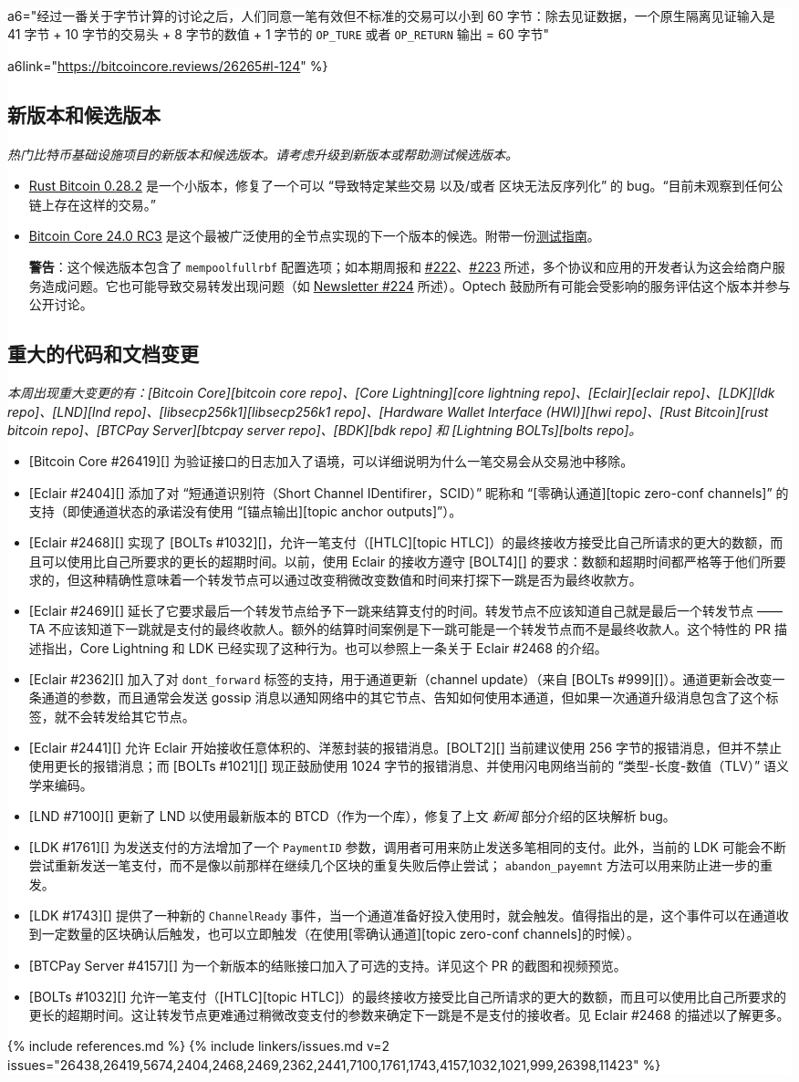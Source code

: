   a6="经过一番关于字节计算的讨论之后，人们同意一笔有效但不标准的交易可以小到 60 字节：除去见证数据，一个原生隔离见证输入是 41 字节 + 10 字节的交易头 + 8 字节的数值 + 1 字节的 `OP_TURE` 或者 `OP_RETURN` 输出 = 60 字节"

  a6link="https://bitcoincore.reviews/26265#l-124"
%}

## 新版本和候选版本

*热门比特币基础设施项目的新版本和候选版本。请考虑升级到新版本或帮助测试候选版本。*

- [Rust Bitcoin 0.28.2][] 是一个小版本，修复了一个可以 “导致特定某些交易 以及/或者 区块无法反序列化” 的 bug。“目前未观察到任何公链上存在这样的交易。”

- [Bitcoin Core 24.0 RC3][] 是这个最被广泛使用的全节点实现的下一个版本的候选。附带一份[测试指南][bcc testing]。

  **警告**：这个候选版本包含了  `mempoolfullrbf` 配置选项；如本期周报和 [#222][news222 rbf]、[#223][news223 rbf] 所述，多个协议和应用的开发者认为这会给商户服务造成问题。它也可能导致交易转发出现问题（如 [Newsletter #224][news224 rbf] 所述）。Optech 鼓励所有可能会受影响的服务评估这个版本并参与公开讨论。

## 重大的代码和文档变更

*本周出现重大变更的有：[Bitcoin Core][bitcoin core repo]、[Core Lightning][core lightning repo]、[Eclair][eclair repo]、[LDK][ldk repo]、[LND][lnd repo]、[libsecp256k1][libsecp256k1 repo]、[Hardware Wallet Interface (HWI)][hwi repo]、[Rust Bitcoin][rust bitcoin repo]、[BTCPay Server][btcpay server repo]、[BDK][bdk repo] 和 [Lightning BOLTs][bolts repo]。*

- [Bitcoin Core #26419][] 为验证接口的日志加入了语境，可以详细说明为什么一笔交易会从交易池中移除。

- [Eclair #2404][] 添加了对 “短通道识别符（Short Channel IDentifirer，SCID）” 昵称和 “[零确认通道][topic zero-conf channels]” 的支持（即使通道状态的承诺没有使用 “[锚点输出][topic anchor outputs]”）。

- [Eclair #2468][] 实现了 [BOLTs #1032][]，允许一笔支付（[HTLC][topic HTLC]）的最终接收方接受比自己所请求的更大的数额，而且可以使用比自己所要求的更长的超期时间。以前，使用 Eclair 的接收方遵守 [BOLT4][] 的要求：数额和超期时间都严格等于他们所要求的，但这种精确性意味着一个转发节点可以通过改变稍微改变数值和时间来打探下一跳是否为最终收款方。

- [Eclair #2469][] 延长了它要求最后一个转发节点给予下一跳来结算支付的时间。转发节点不应该知道自己就是最后一个转发节点 —— TA 不应该知道下一跳就是支付的最终收款人。额外的结算时间案例是下一跳可能是一个转发节点而不是最终收款人。这个特性的 PR 描述指出，Core Lightning 和 LDK 已经实现了这种行为。也可以参照上一条关于 Eclair #2468 的介绍。

- [Eclair #2362][] 加入了对 `dont_forward` 标签的支持，用于通道更新（channel update）（来自  [BOLTs #999][]）。通道更新会改变一条通道的参数，而且通常会发送 gossip 消息以通知网络中的其它节点、告知如何使用本通道，但如果一次通道升级消息包含了这个标签，就不会转发给其它节点。

- [Eclair #2441][] 允许 Eclair 开始接收任意体积的、洋葱封装的报错消息。[BOLT2][] 当前建议使用 256 字节的报错消息，但并不禁止使用更长的报错消息；而 [BOLTs #1021][] 现正鼓励使用 1024 字节的报错消息、并使用闪电网络当前的 “类型-长度-数值（TLV）” 语义学来编码。

- [LND #7100][] 更新了 LND 以使用最新版本的 BTCD（作为一个库），修复了上文 *新闻* 部分介绍的区块解析 bug。

- [LDK #1761][] 为发送支付的方法增加了一个 `PaymentID` 参数，调用者可用来防止发送多笔相同的支付。此外，当前的 LDK 可能会不断尝试重新发送一笔支付，而不是像以前那样在继续几个区块的重复失败后停止尝试； `abandon_payemnt` 方法可以用来防止进一步的重发。

- [LDK #1743][] 提供了一种新的 `ChannelReady` 事件，当一个通道准备好投入使用时，就会触发。值得指出的是，这个事件可以在通道收到一定数量的区块确认后触发，也可以立即触发（在使用[零确认通道][topic zero-conf channels]的时候）。

- [BTCPay Server #4157][] 为一个新版本的结账接口加入了可选的支持。详见这个 PR 的截图和视频预览。

- [BOLTs #1032][] 允许一笔支付（[HTLC][topic HTLC]）的最终接收方接受比自己所请求的更大的数额，而且可以使用比自己所要求的更长的超期时间。这让转发节点更难通过稍微改变支付的参数来确定下一跳是不是支付的接收者。见 Eclair #2468 的描述以了解更多。

{% include references.md %}
{% include linkers/issues.md v=2 issues="26438,26419,5674,2404,2468,2469,2362,2441,7100,1761,1743,4157,1032,1021,999,26398,11423" %}


[bitcoin core 24.0 rc3]: https://bitcoincore.org/bin/bitcoin-core-24.0/
[rust bitcoin 0.28.2]: https://github.com/rust-bitcoin/rust-bitcoin/releases/tag/0.28.2
[bcc testing]: https://github.com/bitcoin-core/bitcoin-devwiki/wiki/24.0-Release-Candidate-Testing-Guide
[news222 rbf]: /zh/newsletters/2022/10/19/#transaction-replacement-option
[news223 rbf]: /zh/newsletters/2022/10/26/#continued-discussion-about-full-rbf-rbf
[news224 rbf]: /zh/newsletters/2022/11/02/#mempool-consistency
[daftuar rbf]: https://gnusha.org/url/https://lists.linuxfoundation.org/pipermail/bitcoin-dev/2022-October/021135.html
[riard funny games]: https://gnusha.org/url/https://lists.linuxfoundation.org/pipermail/lightning-dev/2021-May/003033.html
[news220 v3tx]: /zh/newsletters/2022/10/05/#ln-penalty
[news222 bug]: /zh/newsletters/2022/10/19/#btcd-lnd
[liquid and rust bitcoin vulns]: https://twitter.com/Liquid_BTC/status/1587499305664913413
[spoof payment attack]: /en/topics/cve/#CVE-2017-12842
[towns find]: https://twitter.com/roasbeef/status/1587481219981508608
[26438 close]: https://github.com/bitcoin/bitcoin/pull/26438#issuecomment-1307715677
[review club 26265]: https://bitcoincore.reviews/26265
[news222 min relay size]: /zh/newsletters/2022/10/19/#minimum-relayable-transaction-size